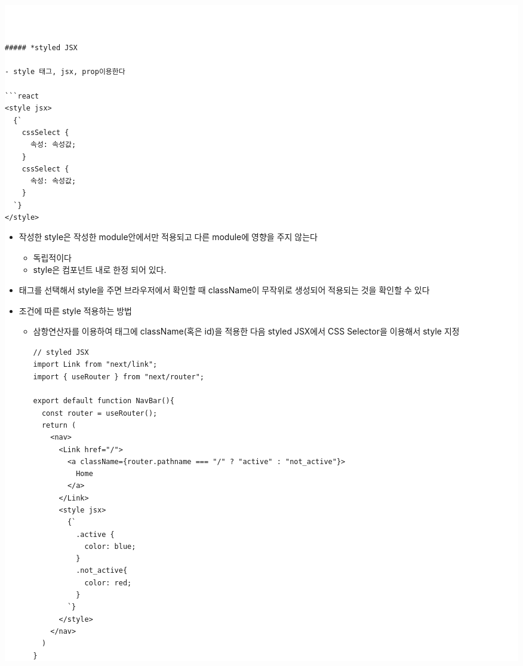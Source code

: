   ```react



##### *styled JSX

- style 태그, jsx, prop이용한다

  ```react
  <style jsx>
    {`
      cssSelect {
        속성: 속성값;
      }
      cssSelect {
        속성: 속성값;
      }
    `}
  </style>
  ```

- 작성한 style은 작성한 module안에서만 적용되고 다른 module에 영향을 주지 않는다

  - 독립적이다
  - style은 컴포넌트 내로 한정 되어 있다.

- 태그를 선택해서 style을 주면 브라우저에서 확인할 때 className이 무작위로 생성되어 적용되는 것을 확인할 수 있다

- 조건에 따른 style 적용하는 방법

  - 삼항연산자를 이용하여 태그에 className(혹은 id)을 적용한 다음 styled JSX에서 CSS Selector을 이용해서 style 지정

    ``` react
    // styled JSX
    import Link from "next/link";
    import { useRouter } from "next/router";
    
    export default function NavBar(){
      const router = useRouter();
      return (
        <nav>
          <Link href="/">
            <a className={router.pathname === "/" ? "active" : "not_active"}>
              Home
            </a>
          </Link>
          <style jsx>
            {`
              .active {
                color: blue;
              }
              .not_active{
                color: red;
              }
            `}
          </style>
        </nav>
      )
    }
